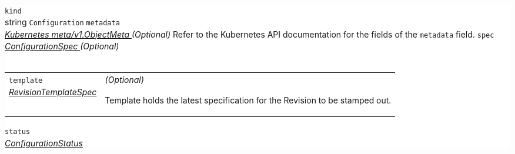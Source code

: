 </code>
</td>
</tr>
<tr>
<td>
<code>kind</code><br/>
string
</td>
<td><code>Configuration</code></td>
</tr>
<tr>
<td>
<code>metadata</code><br/>
<em>
<a href="https://kubernetes.io/docs/reference/generated/kubernetes-api/v1.28/#objectmeta-v1-meta">
Kubernetes meta/v1.ObjectMeta
</a>
</em>
</td>
<td>
<em>(Optional)</em>
Refer to the Kubernetes API documentation for the fields of the
<code>metadata</code> field.
</td>
</tr>
<tr>
<td>
<code>spec</code><br/>
<em>
<a href="#serving.knative.dev/v1.ConfigurationSpec">
ConfigurationSpec
</a>
</em>
</td>
<td>
<em>(Optional)</em>
<br/>
<br/>
<table>
<tr>
<td>
<code>template</code><br/>
<em>
<a href="#serving.knative.dev/v1.RevisionTemplateSpec">
RevisionTemplateSpec
</a>
</em>
</td>
<td>
<em>(Optional)</em>
<p>Template holds the latest specification for the Revision to be stamped out.</p>
</td>
</tr>
</table>
</td>
</tr>
<tr>
<td>
<code>status</code><br/>
<em>
<a href="#serving.knative.dev/v1.ConfigurationStatus">
ConfigurationStatus
</a>
</em>